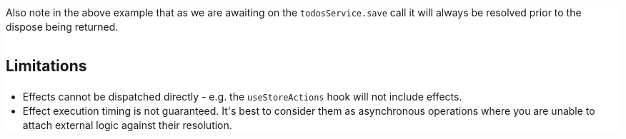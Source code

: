 Also note in the above example that as we are awaiting on the
`todosService.save` call it will always be resolved prior to the dispose being
returned.

## Limitations

- Effects cannot be dispatched directly - e.g. the `useStoreActions` hook will
  not include effects.
- Effect execution timing is not guaranteed. It's best to consider them as
  asynchronous operations where you are unable to attach external logic against
  their resolution.
